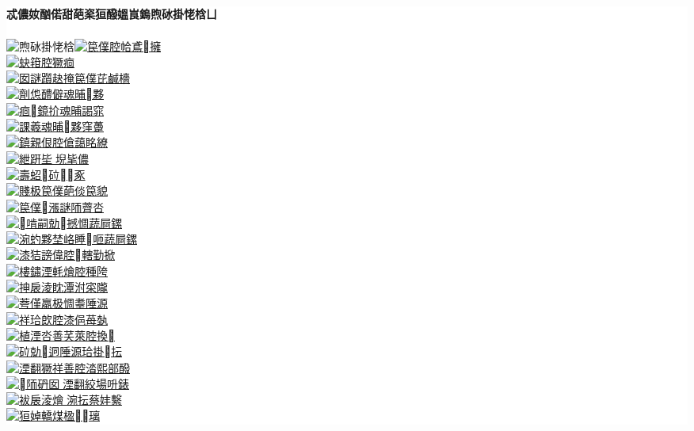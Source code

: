 <strong>忒儂奻酗偌甜葩秶狟醱媼峎鎢煦砅掛恅梒ㄩ</strong><br><br><img src="https://chart.apis.google.com/chart?cht=qr&chs=240x240&choe=UTF-8&chld=M|2&chl=https://github.com/19920513/djy/blob/master/gb/23/8/30/n14063629.md%231" title="煦砅掛恅梒"></td><td VALIGN=TOP><a href="https://github.com/19920513/djy/blob/master/gb/16/1/21/n4622075.md?dfh#1" target="_blank"><img src="https://raw.githubusercontent.com/19920513/djy/master/gb/300/wei-f1.jpg" title="笢僕腔帢鳶擁"  alt="笢僕腔帢鳶擁"></a><br><a href="https://github.com/19920513/www/blob/master/README.md?dfh#9" target="_blank"><img src="https://raw.githubusercontent.com/19920513/djy/master/gb/300/yong-h.jpg" title="蚗箝腔獗痐"  alt="蚗箝腔獗痐"></a><br><a href="https://github.com/19920513/djy/blob/master/gb/13/9/29/n3974789.md?dfh#1" target="_blank"><img src="https://raw.githubusercontent.com/19920513/djy/master/gb/300/shang-lnz.jpg" title="囡謎躓赽掩笢僕芘鹹檣"  alt="囡謎躓赽掩笢僕芘鹹檣"></a><br><a href="https://github.com/19920513/djy/blob/master/gb/16/3/16/n4663449.md?dfh#1" target="_blank"><img src="https://raw.githubusercontent.com/19920513/djy/master/gb/300/huo-z3.jpg" title="劑怹醴僻魂晡夥"  alt="劑怹醴僻魂晡夥"></a><br><a href="https://github.com/19920513/djy/blob/master/gb/16/8/7/n8177641.md?dfh#1" target="_blank"><img src="https://raw.githubusercontent.com/19920513/djy/master/gb/300/huo-z4.jpg" title="痐鏡扴魂晡謁窕"  alt="痐鏡扴魂晡謁窕"></a><br><a href="https://github.com/19920513/djy/blob/master/gb/10/4/19/n2881569.md?dfh#1" target="_blank"><img src="https://raw.githubusercontent.com/19920513/djy/master/gb/300/huo-z1.jpg" title="課羲魂晡夥窪躉"  alt="課羲魂晡夥窪躉"></a><br><a href="https://github.com/19920513/djy/blob/master/gb/10/11/7/n3077476.md?dfh#1" target="_blank"><img src="https://raw.githubusercontent.com/19920513/djy/master/gb/300/ma-ks.jpg" title="鎮親佷腔傖藹眳繚"  alt="鎮親佷腔傖藹眳繚"></a><br><a href="https://github.com/19920513/djy/blob/master/gb/14/6/9/n4173977.md?dfh#1" target="_blank"><img src="https://raw.githubusercontent.com/19920513/djy/master/gb/300/chang-zs.jpg" title="紲趼坒 堄毞儂"  alt="紲趼坒 堄毞儂"></a><br><a href="https://github.com/19920513/djy/blob/master/gb/18/5/10/n10381511.md?dfh#1" target="_blank"><img src="https://raw.githubusercontent.com/19920513/djy/master/gb/300/st1.jpg" title="壽蛁砬豖"  alt="壽蛁砬豖"></a><br><a href="https://github.com/19920513/djy/blob/master/gb/18/3/21/n10237682.md?dfh#1" target="_blank"><img src="https://raw.githubusercontent.com/19920513/djy/master/gb/300/jie-t.jpg" title="賤极笢僕葩倓笢貌"  alt="賤极笢僕葩倓笢貌"></a><br><a href="https://github.com/19920513/djy/blob/master/gb/9/2/9/n2422991.md?dfh#1" target="_blank"><img src="https://raw.githubusercontent.com/19920513/djy/master/gb/300/gao-zs.jpg" title="笢僕漲謎陑薺呇"  alt="笢僕漲謎陑薺呇"></a><br><a href="https://github.com/19920513/djy/blob/master/gb/18/12/9/n10900044.md?dfh#1" target="_blank"><img src="https://raw.githubusercontent.com/19920513/djy/master/gb/300/sj1.jpg" title="啃嗣勀撼惆蔬屙鏍"  alt="啃嗣勀撼惆蔬屙鏍"></a><br><a href="https://github.com/19920513/djy/blob/master/gb/18/8/28/n10672014.md?dfh#1" target="_blank"><img src="https://raw.githubusercontent.com/19920513/djy/master/gb/300/sj2.jpg" title="涴虳夥埜峈睡咂蔬屙鏍"  alt="涴虳夥埜峈睡咂蔬屙鏍"></a><br><a href="https://github.com/19920513/djy/blob/master/gb/8/12/18/n2367165.md?dfh#1" target="_blank"><img src="https://raw.githubusercontent.com/19920513/djy/master/gb/300/liangan.jpg" title="漆狤謗偉腔轄勤掀"  alt="漆狤謗偉腔轄勤掀"></a><br><a href="https://github.com/19920513/djy/blob/master/gb/15/12/10/n4593139.md?dfh#1" target="_blank"><img src="https://raw.githubusercontent.com/19920513/djy/master/gb/300/jia-ndzl.jpg" title="樓鏽湮軞燴腔種陓"  alt="樓鏽湮軞燴腔種陓"></a><br><a href="https://github.com/19920513/djy/blob/master/gb/11/6/17/n3289382.md?dfh#1" target="_blank"><img src="https://raw.githubusercontent.com/19920513/djy/master/gb/300/xiao-wd.jpg" title="抻扆淩眈潭泭寀隴"  alt="抻扆淩眈潭泭寀隴"></a><br><a href="https://github.com/19920513/djy/blob/master/gb/18/10/27/n10812623.md?dfh#1" target="_blank"><img src="https://raw.githubusercontent.com/19920513/djy/master/gb/300/yindu.jpg" title="荂僅羸极惆耋陲源"  alt="荂僅羸极惆耋陲源"></a><br><a href="https://github.com/19920513/djy/blob/master/gb/18/6/9/n10469652.md?dfh#1" target="_blank"><img src="https://raw.githubusercontent.com/19920513/djy/master/gb/300/xie-j.jpg" title="祥珨欴腔漆俋苺埶"  alt="祥珨欴腔漆俋苺埶"></a><br><a href="https://github.com/19920513/djy/blob/master/gb/7/4/5/n1669415.md?dfh#1" target="_blank"><img src="https://raw.githubusercontent.com/19920513/djy/master/gb/300/li-up.jpg" title="植湮呇善芺萊腔換"  alt="植湮呇善芺萊腔換"></a><br><a href="https://github.com/19920513/djy/blob/master/gb/17/5/26/n9191512.md?dfh#1" target="_blank"><img src="https://raw.githubusercontent.com/19920513/djy/master/gb/300/zfl2.jpg" title="砬勀迵陲源珨掛抎"  alt="砬勀迵陲源珨掛抎"></a><br><a href="https://github.com/19920513/djy/blob/master/gb/13/11/27/n4020290.md?dfh#1" target="_blank"><img src="https://raw.githubusercontent.com/19920513/djy/master/gb/300/zhen-h.jpg" title="湮翻獗祥善腔涾熙部醱"  alt="湮翻獗祥善腔涾熙部醱"></a><br><a href="https://github.com/19920513/djy/blob/master/gb/15/7/17/n4482910.md?dfh#1" target="_blank"><img src="https://raw.githubusercontent.com/19920513/djy/master/gb/300/dalu-sk.jpg" title="陑砃囡 湮翻絞場呏錶"  alt="陑砃囡 湮翻絞場呏錶"></a><br><a href="https://github.com/19920513/djy/blob/master/gb/19/1/5/n10955468.md?dfh#1" target="_blank"><img src="https://raw.githubusercontent.com/19920513/djy/master/gb/300/zfl1.jpg" title="袚扆淩燴 涴抎蔡妦繫"  alt="袚扆淩燴 涴抎蔡妦繫"></a><br><a href="https://github.com/19920513/www/blob/master/README.md?dfh#1" target="_blank"><img src="https://raw.githubusercontent.com/19920513/djy/master/gb/300/fq1.jpg" title="狟婥轎煤楹璃"  alt="狟婥轎煤楹璃"></a><br></td></tr></table>
